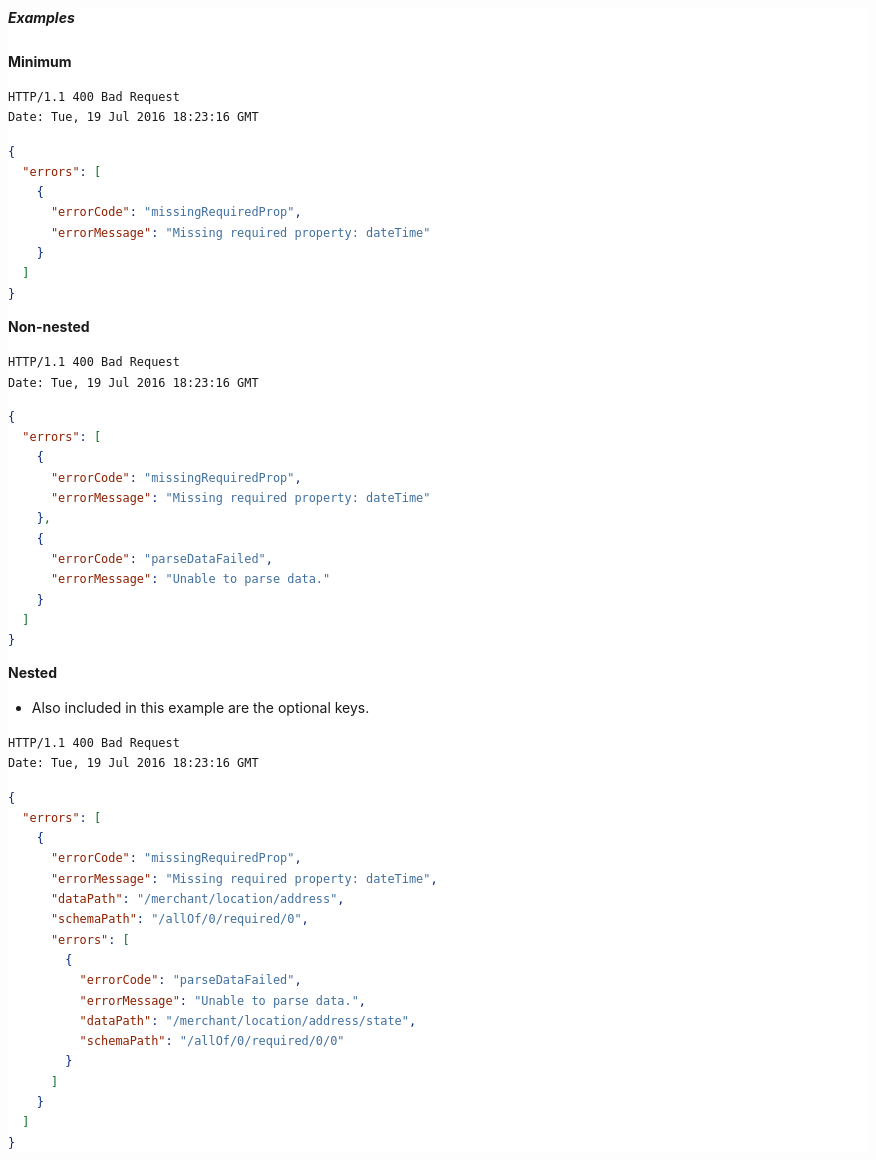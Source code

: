 ##### Examples

**Minimum**

```
HTTP/1.1 400 Bad Request
Date: Tue, 19 Jul 2016 18:23:16 GMT
```

```json
{
  "errors": [
    {
      "errorCode": "missingRequiredProp",
      "errorMessage": "Missing required property: dateTime"
    }
  ]
}
```

**Non-nested**

```
HTTP/1.1 400 Bad Request
Date: Tue, 19 Jul 2016 18:23:16 GMT
```

```json
{
  "errors": [
    {
      "errorCode": "missingRequiredProp",
      "errorMessage": "Missing required property: dateTime"
    },
    {
      "errorCode": "parseDataFailed",
      "errorMessage": "Unable to parse data."
    }
  ]
}
```

**Nested**

* Also included in this example are the optional keys.

```
HTTP/1.1 400 Bad Request
Date: Tue, 19 Jul 2016 18:23:16 GMT
```

```json
{
  "errors": [
    {
      "errorCode": "missingRequiredProp",
      "errorMessage": "Missing required property: dateTime",
      "dataPath": "/merchant/location/address",
      "schemaPath": "/allOf/0/required/0",
      "errors": [
        {
          "errorCode": "parseDataFailed",
          "errorMessage": "Unable to parse data.",
          "dataPath": "/merchant/location/address/state",
          "schemaPath": "/allOf/0/required/0/0"
        }
      ]
    }
  ]
}
```